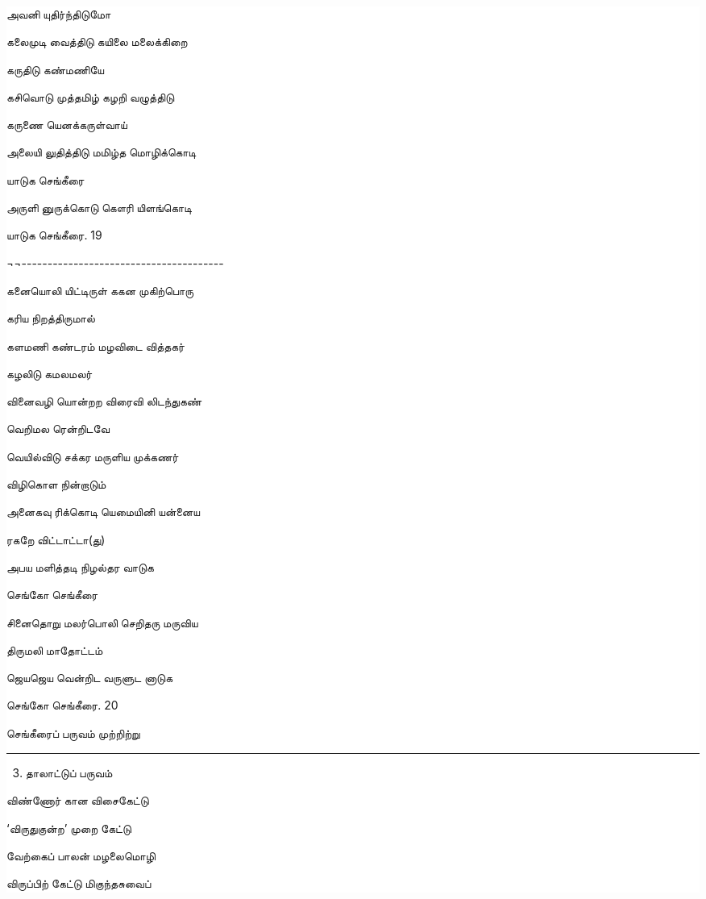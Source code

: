 அவனி யுதிர்ந்திடுமோ  

கலைமுடி வைத்திடு கயிலை மலைக்கிறை  

கருதிடு கண்மணியே  

கசிவொடு முத்தமிழ் கழறி வழுத்திடு  

கருணை யெனக்கருள்வாய்  

அலையி லுதித்திடு மமிழ்த மொழிக்கொடி  

யாடுக செங்கீரை  

அருளி னுருக்கொடு கௌரி யிளங்கொடி  

யாடுக செங்கீரை. 19  

¬¬---------------------------------------  

கனையொலி யிட்டிருள் ககன முகிற்பொரு  

கரிய நிறத்திருமால்  

களமணி கண்டரம் மழவிடை வித்தகர்  

கழலிடு கமலமலர்  

வினைவழி யொன்றற விரைவி லிடந்துகண்  

வெறிமல ரென்றிடவே  

வெயில்விடு சக்கர மருளிய முக்கணர்  

விழிகொள நின்றாடும்  

அனைகவு ரிக்கொடி யெமையினி யன்னைய  

ரகறே விட்டாட்டா(து)  

அபய மளித்தடி நிழல்தர வாடுக  

செங்கோ செங்கீரை  

சினைதொறு மலர்பொலி செறிதரு மருவிய  

திருமலி மாதோட்டம்  

ஜெயஜெய வென்றிட வருளுட னாடுக  

செங்கோ செங்கீரை. 20  

செங்கீரைப் பருவம் முற்றிற்று  

-----------------------------  

3. தாலாட்டுப் பருவம்  

விண்ணோர் கான விசைகேட்டு  

‘விருதுகுன்ற’ முறை கேட்டு  

வேற்கைப் பாலன் மழலைமொழி  

விருப்பிற் கேட்டு மிகுந்தசுவைப்  
